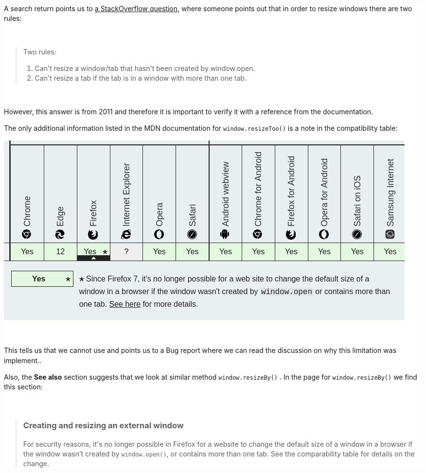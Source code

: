A search return points us to [a StackOverflow question](https://stackoverflow.com/questions/7602078/javascripts-window-resizeto-isnt-working), where someone points out that in order to resize windows there are two rules:

<br>

> Two rules:
>
> 1. Can't resize a window/tab that hasn't been created by window.open.
> 2. Can't resize a tab if the tab is in a window with more than one tab.

<br>

However, this answer is from 2011 and therefore it is important to verify it with a reference from the documentation.

The only additional information listed in the MDN documentation for `window.resizeToo()` is a note in the compatibility table:

![image-20200425115421243](assets/image-20200425115421243.png)

<br>

This tells us that we cannot use and points us to a Bug report where we can read the discussion on why this limitation was implement..

Also, the **See also** section suggests that we look at similar method `window.resizeBy()` . In the page for `window.resizeBy()` we find this section:

<br>

> ### Creating and resizing an external window
>
> For security reasons, it's no longer possible in Firefox for a  website to change the default size of a window in a browser if the  window wasn’t created by `window.open()`, or contains more than one tab. See the comparability table for details on the change.
